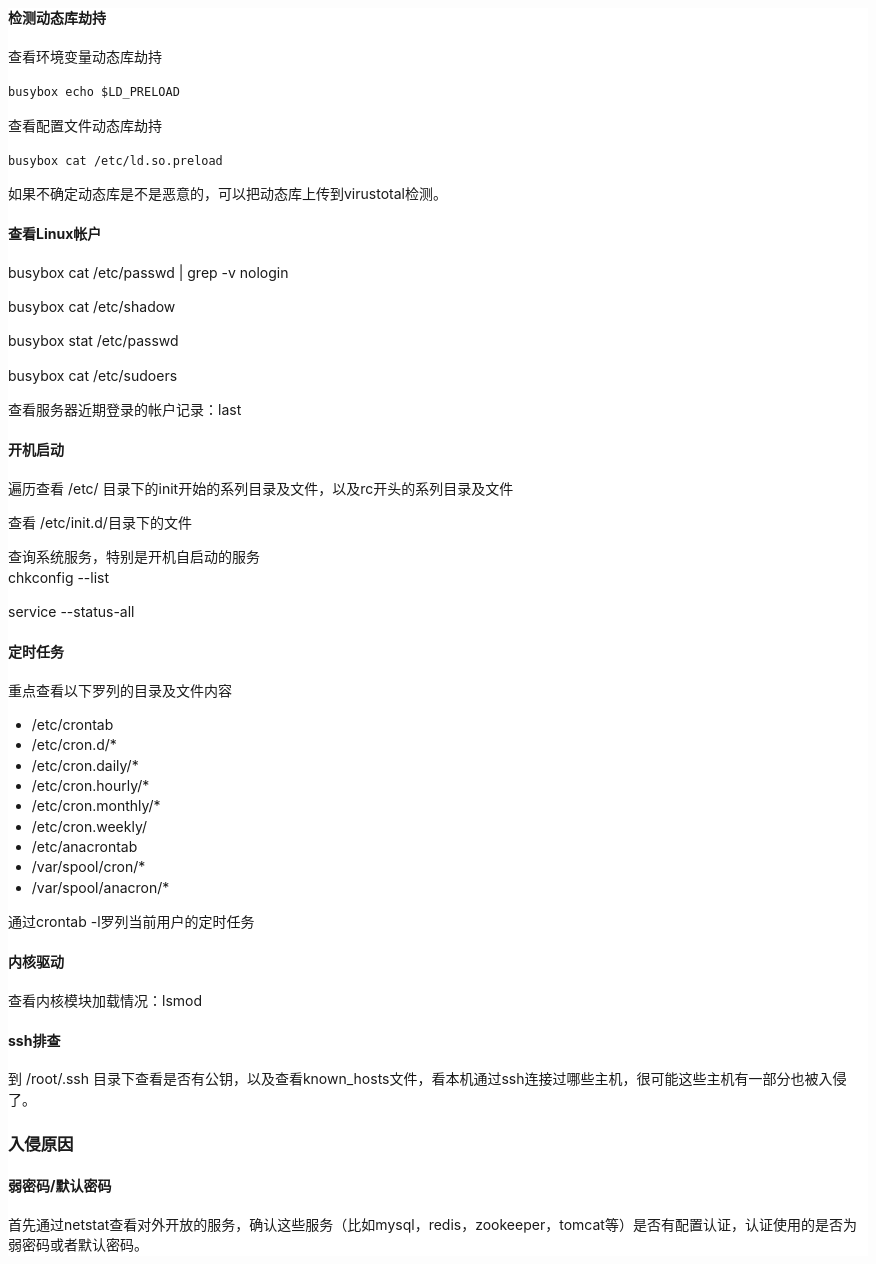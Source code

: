 #### 检测动态库劫持
查看环境变量动态库劫持
```
busybox echo $LD_PRELOAD
```

查看配置文件动态库劫持
```
busybox cat /etc/ld.so.preload
```

如果不确定动态库是不是恶意的，可以把动态库上传到virustotal检测。

#### 查看Linux帐户
busybox cat /etc/passwd | grep -v nologin

busybox cat /etc/shadow

busybox stat /etc/passwd

busybox cat /etc/sudoers

查看服务器近期登录的帐户记录：last

#### 开机启动
遍历查看 /etc/ 目录下的init开始的系列目录及文件，以及rc开头的系列目录及文件

查看 /etc/init.d/目录下的文件

查询系统服务，特别是开机自启动的服务 <br>
chkconfig --list

service --status-all

#### 定时任务
重点查看以下罗列的目录及文件内容
+ /etc/crontab
+ /etc/cron.d/*
+ /etc/cron.daily/* 
+ /etc/cron.hourly/* 
+ /etc/cron.monthly/*
+ /etc/cron.weekly/
+ /etc/anacrontab
+ /var/spool/cron/* 
+ /var/spool/anacron/*

通过crontab -l罗列当前用户的定时任务

#### 内核驱动
查看内核模块加载情况：lsmod

#### ssh排查
到 /root/.ssh 目录下查看是否有公钥，以及查看known_hosts文件，看本机通过ssh连接过哪些主机，很可能这些主机有一部分也被入侵了。

### 入侵原因
#### 弱密码/默认密码
首先通过netstat查看对外开放的服务，确认这些服务（比如mysql，redis，zookeeper，tomcat等）是否有配置认证，认证使用的是否为弱密码或者默认密码。
